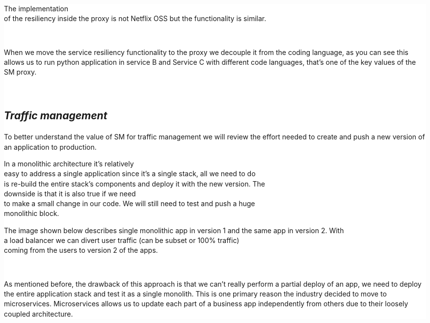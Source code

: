 The implementation  
of the resiliency inside the proxy is not Netflix OSS but the functionality is similar.





<figure class="wp-block-image"><img src="%7B%7B%20site.baseurl%20%7D%7D/assets/move-the-clinet-libraries-function-to-the-proxy.png" alt="" class="wp-image-2022"></figure>





When we move the service resiliency functionality to the proxy we decouple it from the coding language, as you can see this allows us to run python application in service B and Service C with different code languages, that’s one of the key values of the SM proxy.





<figure class="wp-block-image"><img src="%7B%7B%20site.baseurl%20%7D%7D/assets/app-resiliency-with-the-proxy.png" alt="" class="wp-image-2013"></figure>





## **_Traffic management_** 





To better understand the value of SM for traffic management we will review the effort needed to create and push a new version of an application to production.





In a monolithic architecture it’s relatively  
easy to address a single application since it’s a single stack, all we need to do  
is re-build the entire stack’s components and deploy it with the new version. The  
downside is that it is also true if we need  
to make a small change in our code. We will still need to test and push a huge  
monolithic block.

The image shown below describes single monolithic app in version 1 and the same app in version 2. With  
a load balancer we can divert user traffic (can be subset or 100% traffic)  
coming from the users to version 2 of the apps.





<figure class="wp-block-image"><img src="%7B%7B%20site.baseurl%20%7D%7D/assets/tranditional-upgrade.png" alt="" class="wp-image-2031"></figure>





As mentioned before, the drawback of this approach is that we can’t really perform a partial deploy of an app, we need to deploy the entire application stack and test it as a single monolith. This is one primary reason the industry decided to move to microservices. Microservices allows us to update each part of a business app independently from others due to their loosely coupled architecture.
